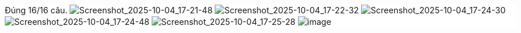 Đúng 16/16 câu.
<img width="1910" height="923" alt="Screenshot_2025-10-04_17-21-48" src="https://github.com/user-attachments/assets/1cea0a20-cbf9-4760-94d7-2372c47b38cb" />
<img width="1910" height="923" alt="Screenshot_2025-10-04_17-22-32" src="https://github.com/user-attachments/assets/c05b0218-1c50-478d-9b6a-a55d233680f3" />
<img width="1910" height="917" alt="Screenshot_2025-10-04_17-24-30" src="https://github.com/user-attachments/assets/7de0ec25-bc1c-45c3-a14c-1b10f6df78cd" />
<img width="1910" height="917" alt="Screenshot_2025-10-04_17-24-48" src="https://github.com/user-attachments/assets/5ccf1be5-5320-45d3-9743-3de47a9e0361" />
<img width="1910" height="917" alt="Screenshot_2025-10-04_17-25-28" src="https://github.com/user-attachments/assets/a042a49a-c336-40e4-8b5f-7d99cefc1b45" />
<img width="1856" height="532" alt="image" src="https://github.com/user-attachments/assets/319021e2-b2c1-47ea-b935-9512e93db626" />
